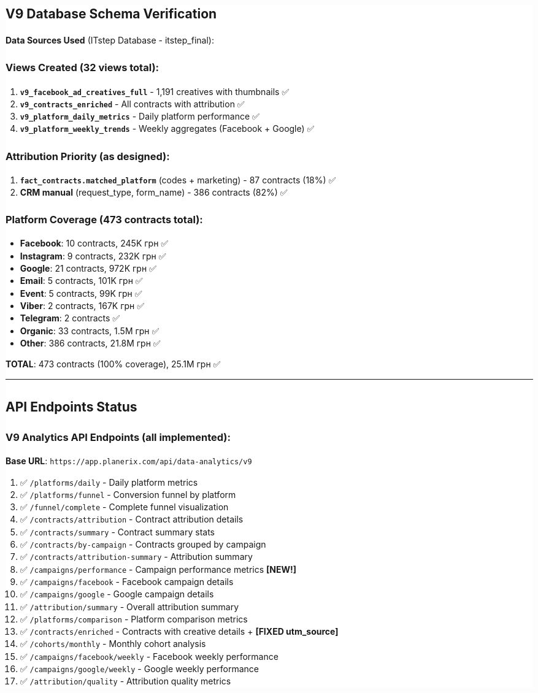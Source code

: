 
## V9 Database Schema Verification

**Data Sources Used** (ITstep Database - itstep_final):

### Views Created (32 views total):
1. **`v9_facebook_ad_creatives_full`** - 1,191 creatives with thumbnails ✅
2. **`v9_contracts_enriched`** - All contracts with attribution ✅
3. **`v9_platform_daily_metrics`** - Daily platform performance ✅
4. **`v9_platform_weekly_trends`** - Weekly aggregates (Facebook + Google) ✅

### Attribution Priority (as designed):
1. **`fact_contracts.matched_platform`** (codes + marketing) - 87 contracts (18%) ✅
2. **CRM manual** (request_type, form_name) - 386 contracts (82%) ✅

### Platform Coverage (473 contracts total):
- **Facebook**: 10 contracts, 245K грн ✅
- **Instagram**: 9 contracts, 232K грн ✅
- **Google**: 21 contracts, 972K грн ✅
- **Email**: 5 contracts, 101K грн ✅
- **Event**: 5 contracts, 99K грн ✅
- **Viber**: 2 contracts, 167K грн ✅
- **Telegram**: 2 contracts ✅
- **Organic**: 33 contracts, 1.5M грн ✅
- **Other**: 386 contracts, 21.8M грн ✅

**TOTAL**: 473 contracts (100% coverage), 25.1M грн ✅

---

## API Endpoints Status

### V9 Analytics API Endpoints (all implemented):

**Base URL**: `https://app.planerix.com/api/data-analytics/v9`

1. ✅ `/platforms/daily` - Daily platform metrics
2. ✅ `/platforms/funnel` - Conversion funnel by platform
3. ✅ `/funnel/complete` - Complete funnel visualization
4. ✅ `/contracts/attribution` - Contract attribution details
5. ✅ `/contracts/summary` - Contract summary stats
6. ✅ `/contracts/by-campaign` - Contracts grouped by campaign
7. ✅ `/contracts/attribution-summary` - Attribution summary
8. ✅ `/campaigns/performance` - Campaign performance metrics **[NEW!]**
9. ✅ `/campaigns/facebook` - Facebook campaign details
10. ✅ `/campaigns/google` - Google campaign details
11. ✅ `/attribution/summary` - Overall attribution summary
12. ✅ `/platforms/comparison` - Platform comparison metrics
13. ✅ `/contracts/enriched` - Contracts with creative details + **[FIXED utm_source]**
14. ✅ `/cohorts/monthly` - Monthly cohort analysis
15. ✅ `/campaigns/facebook/weekly` - Facebook weekly performance
16. ✅ `/campaigns/google/weekly` - Google weekly performance
17. ✅ `/attribution/quality` - Attribution quality metrics
